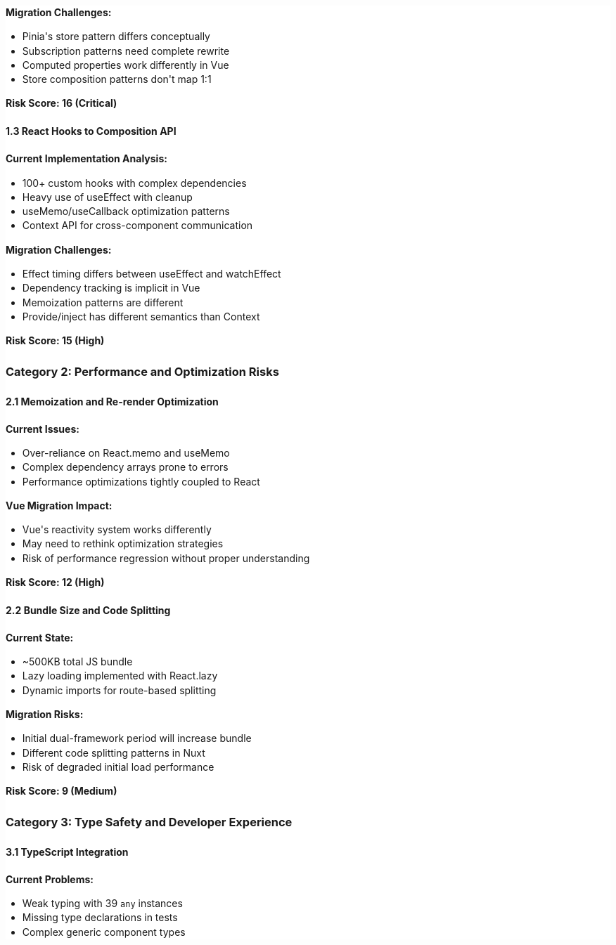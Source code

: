 **Migration Challenges:**
- Pinia's store pattern differs conceptually
- Subscription patterns need complete rewrite
- Computed properties work differently in Vue
- Store composition patterns don't map 1:1

**Risk Score: 16 (Critical)**

#### 1.3 React Hooks to Composition API
**Current Implementation Analysis:**
- 100+ custom hooks with complex dependencies
- Heavy use of useEffect with cleanup
- useMemo/useCallback optimization patterns
- Context API for cross-component communication

**Migration Challenges:**
- Effect timing differs between useEffect and watchEffect
- Dependency tracking is implicit in Vue
- Memoization patterns are different
- Provide/inject has different semantics than Context

**Risk Score: 15 (High)**

### Category 2: Performance and Optimization Risks

#### 2.1 Memoization and Re-render Optimization
**Current Issues:**
- Over-reliance on React.memo and useMemo
- Complex dependency arrays prone to errors
- Performance optimizations tightly coupled to React

**Vue Migration Impact:**
- Vue's reactivity system works differently
- May need to rethink optimization strategies
- Risk of performance regression without proper understanding

**Risk Score: 12 (High)**

#### 2.2 Bundle Size and Code Splitting
**Current State:**
- ~500KB total JS bundle
- Lazy loading implemented with React.lazy
- Dynamic imports for route-based splitting

**Migration Risks:**
- Initial dual-framework period will increase bundle
- Different code splitting patterns in Nuxt
- Risk of degraded initial load performance

**Risk Score: 9 (Medium)**

### Category 3: Type Safety and Developer Experience

#### 3.1 TypeScript Integration
**Current Problems:**
- Weak typing with 39 `any` instances
- Missing type declarations in tests
- Complex generic component types
